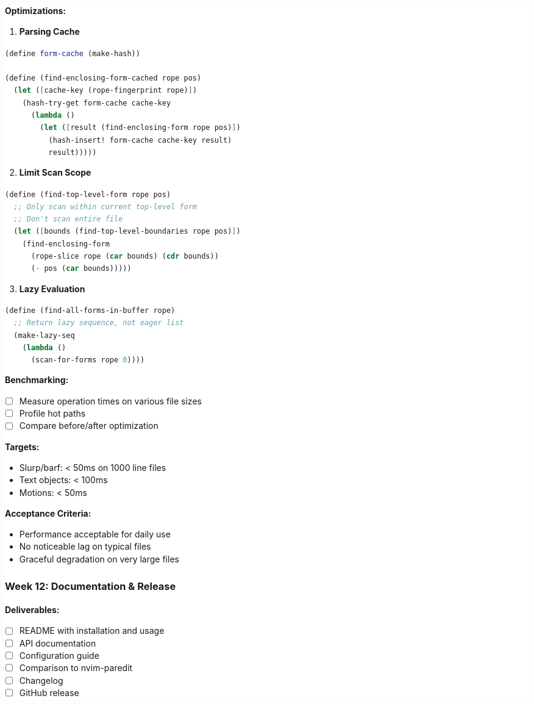 **Optimizations:**
1. **Parsing Cache**
```scheme
(define form-cache (make-hash))

(define (find-enclosing-form-cached rope pos)
  (let ([cache-key (rope-fingerprint rope)])
    (hash-try-get form-cache cache-key
      (lambda ()
        (let ([result (find-enclosing-form rope pos)])
          (hash-insert! form-cache cache-key result)
          result)))))
```

2. **Limit Scan Scope**
```scheme
(define (find-top-level-form rope pos)
  ;; Only scan within current top-level form
  ;; Don't scan entire file
  (let ([bounds (find-top-level-boundaries rope pos)])
    (find-enclosing-form
      (rope-slice rope (car bounds) (cdr bounds))
      (- pos (car bounds)))))
```

3. **Lazy Evaluation**
```scheme
(define (find-all-forms-in-buffer rope)
  ;; Return lazy sequence, not eager list
  (make-lazy-seq
    (lambda ()
      (scan-for-forms rope 0))))
```

**Benchmarking:**
- [ ] Measure operation times on various file sizes
- [ ] Profile hot paths
- [ ] Compare before/after optimization

**Targets:**
- Slurp/barf: < 50ms on 1000 line files
- Text objects: < 100ms
- Motions: < 50ms

**Acceptance Criteria:**
- Performance acceptable for daily use
- No noticeable lag on typical files
- Graceful degradation on very large files

### Week 12: Documentation & Release

**Deliverables:**
- [ ] README with installation and usage
- [ ] API documentation
- [ ] Configuration guide
- [ ] Comparison to nvim-paredit
- [ ] Changelog
- [ ] GitHub release
